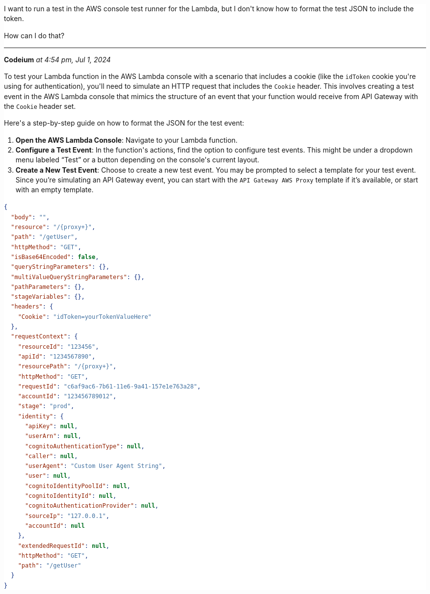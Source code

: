 I want to run a test in  the AWS console test runner for the Lambda, but I don't know how to format the test JSON to include the token. 

How can I do that?

---

**Codeium** _at 4:54 pm, Jul 1, 2024_

To test your Lambda function in the AWS Lambda console with a scenario that includes a cookie (like the `idToken` cookie you're using for authentication), you'll need to simulate an HTTP request that includes the `Cookie` header. This involves creating a test event in the AWS Lambda console that mimics the structure of an event that your function would receive from API Gateway with the `Cookie` header set.

Here's a step-by-step guide on how to format the JSON for the test event:

1. **Open the AWS Lambda Console**: Navigate to your Lambda function.
2. **Configure a Test Event**: In the function's actions, find the option to configure test events. This might be under a dropdown menu labeled “Test” or a button depending on the console's current layout.
3. **Create a New Test Event**: Choose to create a new test event. You may be prompted to select a template for your test event. Since you’re simulating an API Gateway event, you can start with the `API Gateway AWS Proxy` template if it’s available, or start with an empty template.

```json
{
  "body": "",
  "resource": "/{proxy+}",
  "path": "/getUser",
  "httpMethod": "GET",
  "isBase64Encoded": false,
  "queryStringParameters": {},
  "multiValueQueryStringParameters": {},
  "pathParameters": {},
  "stageVariables": {},
  "headers": {
    "Cookie": "idToken=yourTokenValueHere"
  },
  "requestContext": {
    "resourceId": "123456",
    "apiId": "1234567890",
    "resourcePath": "/{proxy+}",
    "httpMethod": "GET",
    "requestId": "c6af9ac6-7b61-11e6-9a41-157e1e763a28",
    "accountId": "123456789012",
    "stage": "prod",
    "identity": {
      "apiKey": null,
      "userArn": null,
      "cognitoAuthenticationType": null,
      "caller": null,
      "userAgent": "Custom User Agent String",
      "user": null,
      "cognitoIdentityPoolId": null,
      "cognitoIdentityId": null,
      "cognitoAuthenticationProvider": null,
      "sourceIp": "127.0.0.1",
      "accountId": null
    },
    "extendedRequestId": null,
    "httpMethod": "GET",
    "path": "/getUser"
  }
}
```
